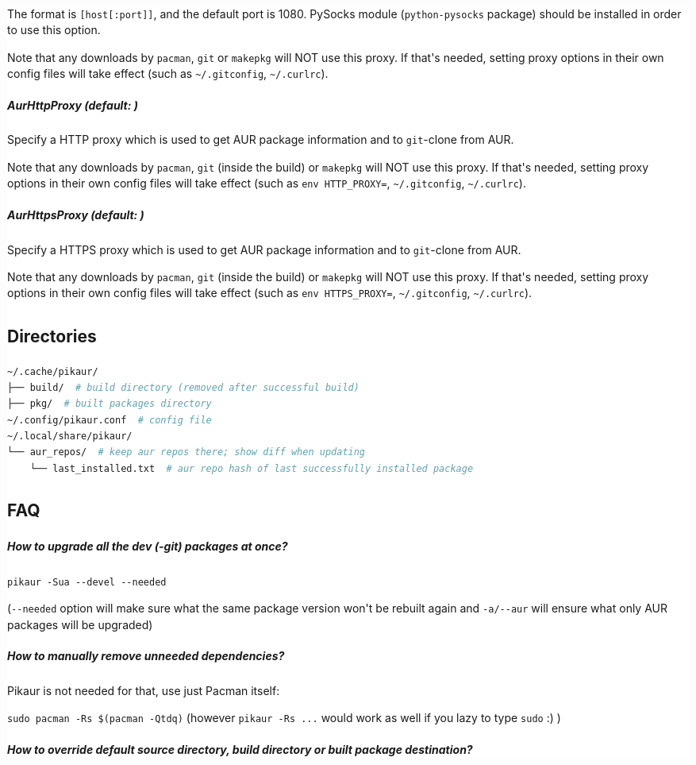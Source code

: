 The format is `[host[:port]]`, and the default port is 1080.
PySocks module (`python-pysocks` package) should be installed in order to use this option.

Note that any downloads by `pacman`, `git` or `makepkg` will NOT use this proxy.
If that's needed, setting proxy options in their own config files will take effect
(such as `~/.gitconfig`, `~/.curlrc`).

##### AurHttpProxy (default: )
Specify a HTTP proxy which is used to get AUR package information and to `git`-clone from AUR.

Note that any downloads by `pacman`, `git` (inside the build) or `makepkg` will NOT use this proxy.
If that's needed, setting proxy options in their own config files will take effect
(such as `env HTTP_PROXY=`, `~/.gitconfig`, `~/.curlrc`).

##### AurHttpsProxy (default: )
Specify a HTTPS proxy which is used to get AUR package information and to `git`-clone from AUR.

Note that any downloads by `pacman`, `git` (inside the build) or `makepkg` will NOT use this proxy.
If that's needed, setting proxy options in their own config files will take effect
(such as `env HTTPS_PROXY=`, `~/.gitconfig`, `~/.curlrc`).



## Directories

```sh
~/.cache/pikaur/
├── build/  # build directory (removed after successful build)
├── pkg/  # built packages directory
~/.config/pikaur.conf  # config file
~/.local/share/pikaur/
└── aur_repos/  # keep aur repos there; show diff when updating
    └── last_installed.txt  # aur repo hash of last successfully installed package
```



## FAQ


##### How to upgrade all the dev (-git) packages at once?

`pikaur -Sua --devel --needed`

(`--needed` option will make sure what the same package version won't be rebuilt again and `-a/--aur` will ensure what only AUR packages will be upgraded)


##### How to manually remove unneeded dependencies?

Pikaur is not needed for that, use just Pacman itself:

`sudo pacman -Rs $(pacman -Qtdq)` (however `pikaur -Rs ...` would work as well if you lazy to type `sudo` :) )


##### How to override default source directory, build directory or built package destination?
